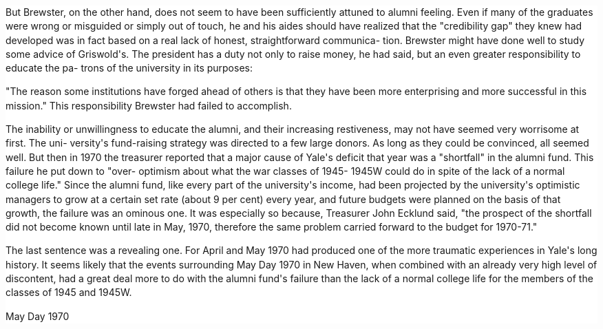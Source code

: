 But Brewster, on the other hand, does not seem to 
have been sufficiently attuned to alumni feeling. 
Even if many of the graduates were wrong or 
misguided or simply out of touch, he and his aides 
should have realized that the "credibility gap" 
they knew had developed was in fact based on a 
real lack of honest, straightforward communica-
tion. Brewster might have done well to study 
some advice of Griswold's. The president has a 
duty not only to raise money, he had said, but 
an even greater responsibility to educate the pa-
trons of the university in its purposes: 

"The reason some institutions have forged ahead 
of others is that they have been more enterprising 
and more successful in this mission." This 
responsibility Brewster had failed to accomplish. 

The inability or unwillingness to educate the 
alumni, and their increasing restiveness, may not 
have seemed very worrisome at first. The uni-
versity's fund-raising strategy was directed to a 
few large donors. As long as they could be 
convinced, all seemed well. But then in 1970 
the treasurer reported that a major cause of 
Yale's deficit that year was a "shortfall" in the 
alumni fund. This failure he put down to "over-
optimism about what the war classes of 1945-
1945W could do in spite of the lack of a normal 
college life." Since the alumni fund, like 
every part of the university's income, had been 
projected by the university's optimistic managers 
to grow at a certain set rate (about 9 per cent) 
every year, and future budgets were planned on 
the basis of that growth, the failure was an 
ominous one. It was especially so because, 
Treasurer John Ecklund said, "the prospect of the 
shortfall did not become known until late in May, 
1970, therefore the same problem carried forward 
to the budget for 1970-71." 

The last sentence was a revealing one. For 
April and May 1970 had produced one of the more 
traumatic experiences in Yale's long history. It 
seems likely that the events surrounding May 
Day 1970 in New Haven, when combined with an 
already very high level of discontent, had a 
great deal more to do with the alumni fund's 
failure than the lack of a normal college life 
for the members of the classes of 1945 and 1945W. 

May Day 1970
